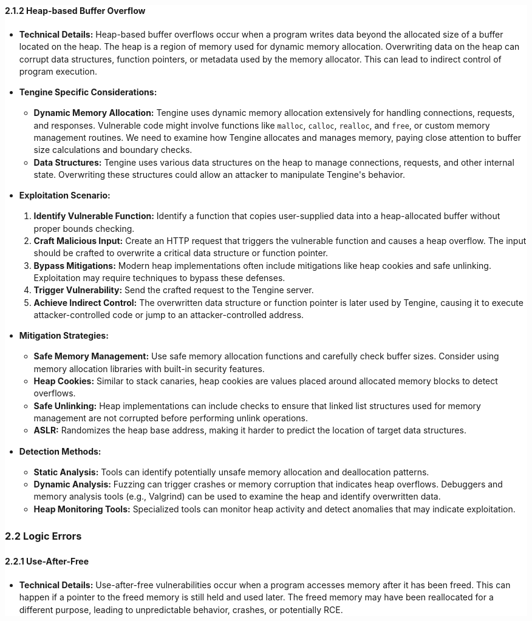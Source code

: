 #### 2.1.2 Heap-based Buffer Overflow

*   **Technical Details:**  Heap-based buffer overflows occur when a program writes data beyond the allocated size of a buffer located on the heap.  The heap is a region of memory used for dynamic memory allocation.  Overwriting data on the heap can corrupt data structures, function pointers, or metadata used by the memory allocator.  This can lead to indirect control of program execution.

*   **Tengine Specific Considerations:**
    *   **Dynamic Memory Allocation:**  Tengine uses dynamic memory allocation extensively for handling connections, requests, and responses.  Vulnerable code might involve functions like `malloc`, `calloc`, `realloc`, and `free`, or custom memory management routines.  We need to examine how Tengine allocates and manages memory, paying close attention to buffer size calculations and boundary checks.
    *   **Data Structures:**  Tengine uses various data structures on the heap to manage connections, requests, and other internal state.  Overwriting these structures could allow an attacker to manipulate Tengine's behavior.

*   **Exploitation Scenario:**
    1.  **Identify Vulnerable Function:**  Identify a function that copies user-supplied data into a heap-allocated buffer without proper bounds checking.
    2.  **Craft Malicious Input:**  Create an HTTP request that triggers the vulnerable function and causes a heap overflow.  The input should be crafted to overwrite a critical data structure or function pointer.
    3.  **Bypass Mitigations:**  Modern heap implementations often include mitigations like heap cookies and safe unlinking.  Exploitation may require techniques to bypass these defenses.
    4.  **Trigger Vulnerability:**  Send the crafted request to the Tengine server.
    5.  **Achieve Indirect Control:**  The overwritten data structure or function pointer is later used by Tengine, causing it to execute attacker-controlled code or jump to an attacker-controlled address.

*   **Mitigation Strategies:**
    *   **Safe Memory Management:**  Use safe memory allocation functions and carefully check buffer sizes.  Consider using memory allocation libraries with built-in security features.
    *   **Heap Cookies:**  Similar to stack canaries, heap cookies are values placed around allocated memory blocks to detect overflows.
    *   **Safe Unlinking:**  Heap implementations can include checks to ensure that linked list structures used for memory management are not corrupted before performing unlink operations.
    *   **ASLR:**  Randomizes the heap base address, making it harder to predict the location of target data structures.

*   **Detection Methods:**
    *   **Static Analysis:**  Tools can identify potentially unsafe memory allocation and deallocation patterns.
    *   **Dynamic Analysis:**  Fuzzing can trigger crashes or memory corruption that indicates heap overflows.  Debuggers and memory analysis tools (e.g., Valgrind) can be used to examine the heap and identify overwritten data.
    *   **Heap Monitoring Tools:**  Specialized tools can monitor heap activity and detect anomalies that may indicate exploitation.

### 2.2 Logic Errors

#### 2.2.1 Use-After-Free

*   **Technical Details:**  Use-after-free vulnerabilities occur when a program accesses memory after it has been freed.  This can happen if a pointer to the freed memory is still held and used later.  The freed memory may have been reallocated for a different purpose, leading to unpredictable behavior, crashes, or potentially RCE.
